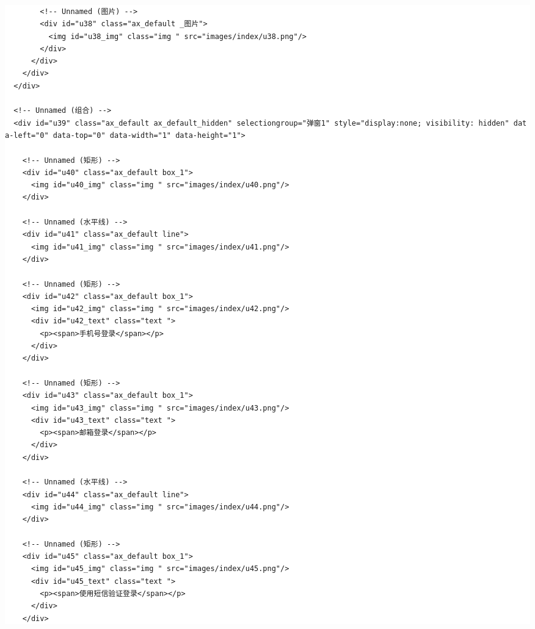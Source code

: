             <!-- Unnamed (图片) -->
            <div id="u38" class="ax_default _图片">
              <img id="u38_img" class="img " src="images/index/u38.png"/>
            </div>
          </div>
        </div>
      </div>

      <!-- Unnamed (组合) -->
      <div id="u39" class="ax_default ax_default_hidden" selectiongroup="弹窗1" style="display:none; visibility: hidden" data-left="0" data-top="0" data-width="1" data-height="1">

        <!-- Unnamed (矩形) -->
        <div id="u40" class="ax_default box_1">
          <img id="u40_img" class="img " src="images/index/u40.png"/>
        </div>

        <!-- Unnamed (水平线) -->
        <div id="u41" class="ax_default line">
          <img id="u41_img" class="img " src="images/index/u41.png"/>
        </div>

        <!-- Unnamed (矩形) -->
        <div id="u42" class="ax_default box_1">
          <img id="u42_img" class="img " src="images/index/u42.png"/>
          <div id="u42_text" class="text ">
            <p><span>手机号登录</span></p>
          </div>
        </div>

        <!-- Unnamed (矩形) -->
        <div id="u43" class="ax_default box_1">
          <img id="u43_img" class="img " src="images/index/u43.png"/>
          <div id="u43_text" class="text ">
            <p><span>邮箱登录</span></p>
          </div>
        </div>

        <!-- Unnamed (水平线) -->
        <div id="u44" class="ax_default line">
          <img id="u44_img" class="img " src="images/index/u44.png"/>
        </div>

        <!-- Unnamed (矩形) -->
        <div id="u45" class="ax_default box_1">
          <img id="u45_img" class="img " src="images/index/u45.png"/>
          <div id="u45_text" class="text ">
            <p><span>使用短信验证登录</span></p>
          </div>
        </div>
